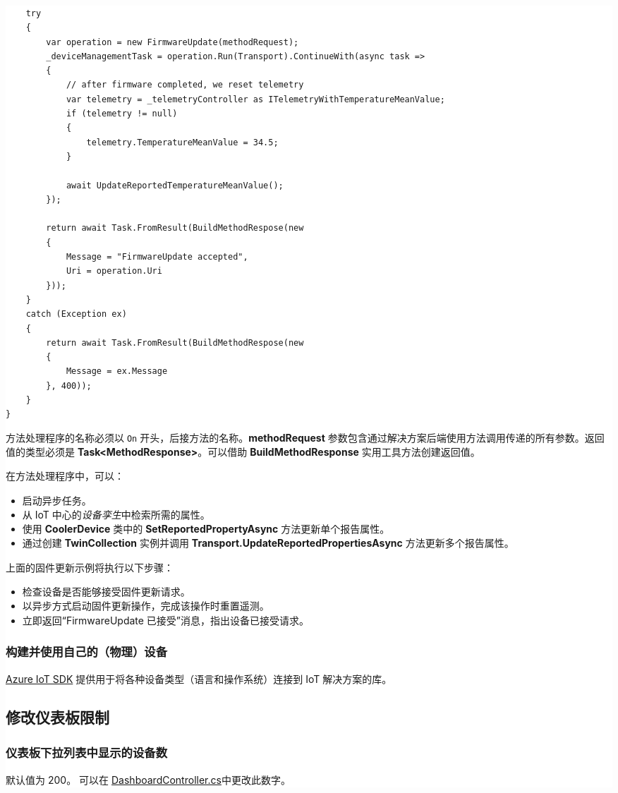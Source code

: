 	    try
	    {
	        var operation = new FirmwareUpdate(methodRequest);
	        _deviceManagementTask = operation.Run(Transport).ContinueWith(async task =>
	        {
	            // after firmware completed, we reset telemetry
	            var telemetry = _telemetryController as ITelemetryWithTemperatureMeanValue;
	            if (telemetry != null)
	            {
	                telemetry.TemperatureMeanValue = 34.5;
	            }

	            await UpdateReportedTemperatureMeanValue();
	        });

	        return await Task.FromResult(BuildMethodRespose(new
	        {
	            Message = "FirmwareUpdate accepted",
	            Uri = operation.Uri
	        }));
	    }
	    catch (Exception ex)
	    {
	        return await Task.FromResult(BuildMethodRespose(new
	        {
	            Message = ex.Message
	        }, 400));
	    }
	}


方法处理程序的名称必须以 `On` 开头，后接方法的名称。**methodRequest** 参数包含通过解决方案后端使用方法调用传递的所有参数。返回值的类型必须是 **Task&lt;MethodResponse&gt;**。可以借助 **BuildMethodResponse** 实用工具方法创建返回值。

在方法处理程序中，可以：

- 启动异步任务。
- 从 IoT 中心的*设备孪生*中检索所需的属性。
- 使用 **CoolerDevice** 类中的 **SetReportedPropertyAsync** 方法更新单个报告属性。
- 通过创建 **TwinCollection** 实例并调用 **Transport.UpdateReportedPropertiesAsync** 方法更新多个报告属性。

上面的固件更新示例将执行以下步骤：

- 检查设备是否能够接受固件更新请求。
- 以异步方式启动固件更新操作，完成该操作时重置遥测。
- 立即返回“FirmwareUpdate 已接受”消息，指出设备已接受请求。

### <a name="build-and-use-your-own-physical-device"></a>构建并使用自己的（物理）设备
[Azure IoT SDK](https://github.com/Azure/azure-iot-sdks) 提供用于将各种设备类型（语言和操作系统）连接到 IoT 解决方案的库。

## <a name="modify-dashboard-limits"></a>修改仪表板限制
### <a name="number-of-devices-displayed-in-dashboard-dropdown"></a>仪表板下拉列表中显示的设备数
默认值为 200。 可以在 [DashboardController.cs][lnk-dashboard-controller]中更改此数字。


[lnk-dynamic]: /documentation/articles/iot-suite-dynamic-telemetry/
[lnk-devinfo]: /documentation/articles/iot-suite-remote-monitoring-device-info/
[lnk-permissions]: /documentation/articles/iot-suite-permissions/
[lnk-dashboard-controller]: https://github.com/Azure/azure-iot-remote-monitoring/blob/3fd43b8a9f7e0f2774d73f3569439063705cebe4/DeviceAdministration/Web/Controllers/DashboardController.cs#L27
[lnk-telemetry-api-controller-01]: https://github.com/Azure/azure-iot-remote-monitoring/blob/3fd43b8a9f7e0f2774d73f3569439063705cebe4/DeviceAdministration/Web/WebApiControllers/TelemetryApiController.cs#L27
[lnk-telemetry-api-controller-02]: https://github.com/Azure/azure-iot-remote-monitoring/blob/e7003339f73e21d3930f71ceba1e74fb5c0d9ea0/DeviceAdministration/Web/WebApiControllers/TelemetryApiController.cs#L25
[lnk-sample-device-factory]: https://github.com/Azure/azure-iot-remote-monitoring/blob/master/Common/Factory/SampleDeviceFactory.cs#L40
[lnk-classic-portal]: https://manage.windowsazure.cn
[lnk-direct-methods]: /documentation/articles/iot-hub-devguide-direct-methods/